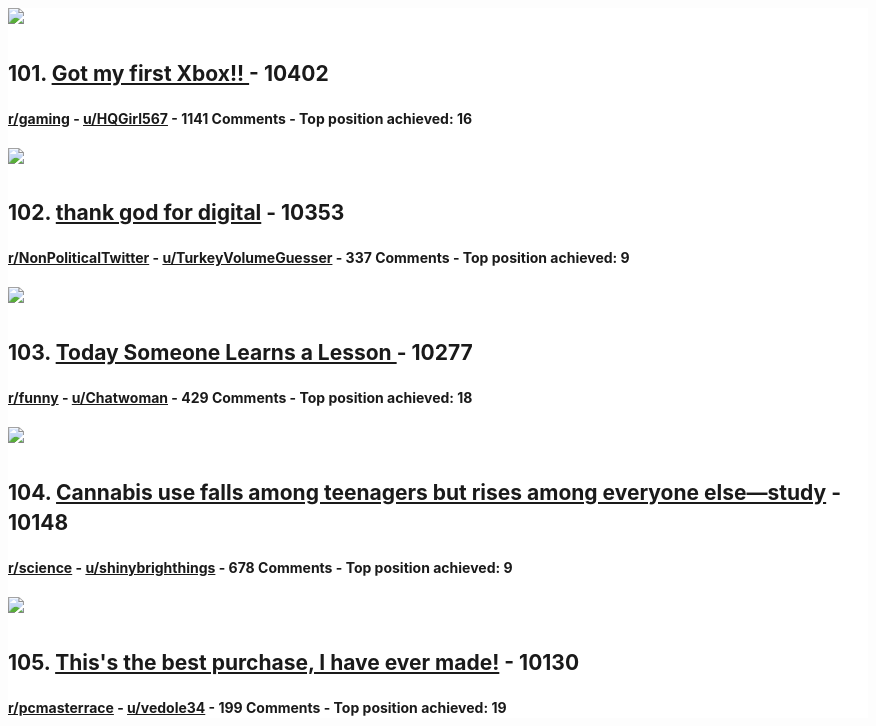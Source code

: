 <a href="https://v.redd.it/srde1wyvhlnd1"><img src="https://external-preview.redd.it/cDNhNmI1dHZobG5kMbPHpFTji_9gS8J5fB1brrBTGd6d4STkz2U3fmpKTC7P.png?width=140&amp;height=140&amp;crop=140:140,smart&amp;format=jpg&amp;v=enabled&amp;lthumb=true&amp;s=be9745c3e6ee1591d22dcee550d207d5a65f78b9"></img></a>

## 101. [Got my first Xbox!! ](http://reddit.com/r/gaming/comments/1fc3hw3/got_my_first_xbox/) - 10402
#### [r/gaming](http://reddit.com/r/gaming) - [u/HQGirl567](http://reddit.com/u/HQGirl567) - 1141 Comments - Top position achieved: 16

<a href="https://i.redd.it/inmixlaogmnd1.jpeg"><img src="https://b.thumbs.redditmedia.com/RgtE7swkB1hcCGn-7y0euCCAZ_XMy9AOZR7aTkJCWhQ.jpg"></img></a>

## 102. [thank god for digital](http://reddit.com/r/NonPoliticalTwitter/comments/1fcb5hx/thank_god_for_digital/) - 10353
#### [r/NonPoliticalTwitter](http://reddit.com/r/NonPoliticalTwitter) - [u/TurkeyVolumeGuesser](http://reddit.com/u/TurkeyVolumeGuesser) - 337 Comments - Top position achieved: 9

<a href="https://i.redd.it/vz2af58f4ond1.jpeg"><img src="https://a.thumbs.redditmedia.com/JzjEOfh3S3AfOPxrVpqcC9sL3CufbJ5Os3upqUbWip0.jpg"></img></a>

## 103. [Today Someone Learns a Lesson ](http://reddit.com/r/funny/comments/1fbwe1z/today_someone_learns_a_lesson/) - 10277
#### [r/funny](http://reddit.com/r/funny) - [u/Chatwoman](http://reddit.com/u/Chatwoman) - 429 Comments - Top position achieved: 18

<a href="https://v.redd.it/jql16xsquknd1"><img src="https://external-preview.redd.it/a3k0NGoxcHF1a25kMQQQLVp9jORzWICjNQoaE2J5kSOVppYhxk_UDMBl3z79.png?width=140&amp;height=140&amp;crop=140:140,smart&amp;format=jpg&amp;v=enabled&amp;lthumb=true&amp;s=e627f1b66ff235abcdaae104f493e7c2c93ac1dd"></img></a>

## 104. [Cannabis use falls among teenagers but rises among everyone else—study](http://reddit.com/r/science/comments/1fbmp1n/cannabis_use_falls_among_teenagers_but_rises/) - 10148
#### [r/science](http://reddit.com/r/science) - [u/shinybrighthings](http://reddit.com/u/shinybrighthings) - 678 Comments - Top position achieved: 9

<a href="https://www.theguardian.com/society/article/2024/sep/07/cannabis-use-survey-teenagers"><img src="https://b.thumbs.redditmedia.com/XCs6_rVMtuHYw4eUjByFpwV70mUzF1N2enWSghLi6eQ.jpg"></img></a>

## 105. [This's the best purchase, I have ever made!](http://reddit.com/r/pcmasterrace/comments/1fc99kz/thiss_the_best_purchase_i_have_ever_made/) - 10130
#### [r/pcmasterrace](http://reddit.com/r/pcmasterrace) - [u/vedole34](http://reddit.com/u/vedole34) - 199 Comments - Top position achieved: 19
